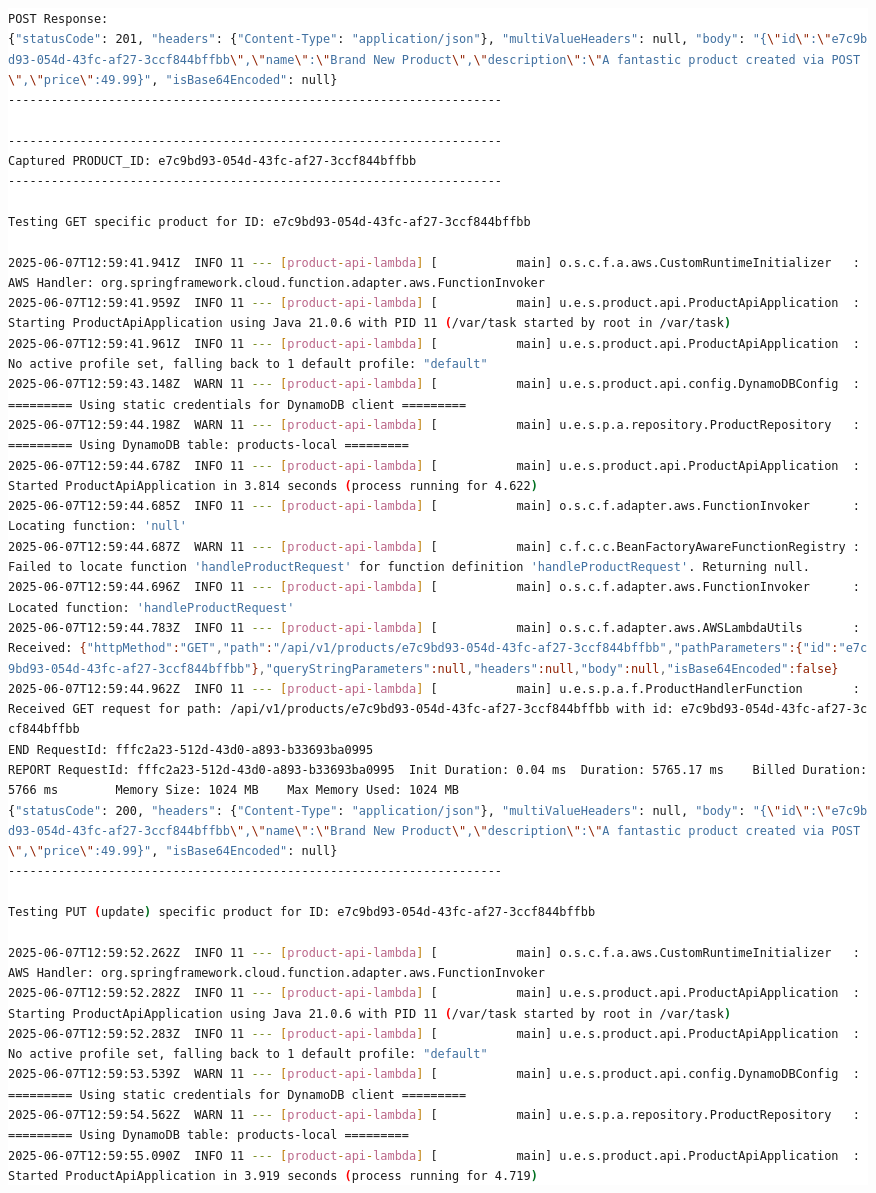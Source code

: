 ```bash
POST Response:
{"statusCode": 201, "headers": {"Content-Type": "application/json"}, "multiValueHeaders": null, "body": "{\"id\":\"e7c9bd93-054d-43fc-af27-3ccf844bffbb\",\"name\":\"Brand New Product\",\"description\":\"A fantastic product created via POST\",\"price\":49.99}", "isBase64Encoded": null}
---------------------------------------------------------------------

---------------------------------------------------------------------
Captured PRODUCT_ID: e7c9bd93-054d-43fc-af27-3ccf844bffbb
---------------------------------------------------------------------

Testing GET specific product for ID: e7c9bd93-054d-43fc-af27-3ccf844bffbb

2025-06-07T12:59:41.941Z  INFO 11 --- [product-api-lambda] [           main] o.s.c.f.a.aws.CustomRuntimeInitializer   : AWS Handler: org.springframework.cloud.function.adapter.aws.FunctionInvoker
2025-06-07T12:59:41.959Z  INFO 11 --- [product-api-lambda] [           main] u.e.s.product.api.ProductApiApplication  : Starting ProductApiApplication using Java 21.0.6 with PID 11 (/var/task started by root in /var/task)
2025-06-07T12:59:41.961Z  INFO 11 --- [product-api-lambda] [           main] u.e.s.product.api.ProductApiApplication  : No active profile set, falling back to 1 default profile: "default"
2025-06-07T12:59:43.148Z  WARN 11 --- [product-api-lambda] [           main] u.e.s.product.api.config.DynamoDBConfig  : ========= Using static credentials for DynamoDB client =========
2025-06-07T12:59:44.198Z  WARN 11 --- [product-api-lambda] [           main] u.e.s.p.a.repository.ProductRepository   : ========= Using DynamoDB table: products-local =========
2025-06-07T12:59:44.678Z  INFO 11 --- [product-api-lambda] [           main] u.e.s.product.api.ProductApiApplication  : Started ProductApiApplication in 3.814 seconds (process running for 4.622)
2025-06-07T12:59:44.685Z  INFO 11 --- [product-api-lambda] [           main] o.s.c.f.adapter.aws.FunctionInvoker      : Locating function: 'null'
2025-06-07T12:59:44.687Z  WARN 11 --- [product-api-lambda] [           main] c.f.c.c.BeanFactoryAwareFunctionRegistry : Failed to locate function 'handleProductRequest' for function definition 'handleProductRequest'. Returning null.
2025-06-07T12:59:44.696Z  INFO 11 --- [product-api-lambda] [           main] o.s.c.f.adapter.aws.FunctionInvoker      : Located function: 'handleProductRequest'
2025-06-07T12:59:44.783Z  INFO 11 --- [product-api-lambda] [           main] o.s.c.f.adapter.aws.AWSLambdaUtils       : Received: {"httpMethod":"GET","path":"/api/v1/products/e7c9bd93-054d-43fc-af27-3ccf844bffbb","pathParameters":{"id":"e7c9bd93-054d-43fc-af27-3ccf844bffbb"},"queryStringParameters":null,"headers":null,"body":null,"isBase64Encoded":false}
2025-06-07T12:59:44.962Z  INFO 11 --- [product-api-lambda] [           main] u.e.s.p.a.f.ProductHandlerFunction       : Received GET request for path: /api/v1/products/e7c9bd93-054d-43fc-af27-3ccf844bffbb with id: e7c9bd93-054d-43fc-af27-3ccf844bffbb
END RequestId: fffc2a23-512d-43d0-a893-b33693ba0995
REPORT RequestId: fffc2a23-512d-43d0-a893-b33693ba0995  Init Duration: 0.04 ms  Duration: 5765.17 ms    Billed Duration: 5766 ms        Memory Size: 1024 MB    Max Memory Used: 1024 MB        
{"statusCode": 200, "headers": {"Content-Type": "application/json"}, "multiValueHeaders": null, "body": "{\"id\":\"e7c9bd93-054d-43fc-af27-3ccf844bffbb\",\"name\":\"Brand New Product\",\"description\":\"A fantastic product created via POST\",\"price\":49.99}", "isBase64Encoded": null}
---------------------------------------------------------------------

Testing PUT (update) specific product for ID: e7c9bd93-054d-43fc-af27-3ccf844bffbb

2025-06-07T12:59:52.262Z  INFO 11 --- [product-api-lambda] [           main] o.s.c.f.a.aws.CustomRuntimeInitializer   : AWS Handler: org.springframework.cloud.function.adapter.aws.FunctionInvoker
2025-06-07T12:59:52.282Z  INFO 11 --- [product-api-lambda] [           main] u.e.s.product.api.ProductApiApplication  : Starting ProductApiApplication using Java 21.0.6 with PID 11 (/var/task started by root in /var/task)
2025-06-07T12:59:52.283Z  INFO 11 --- [product-api-lambda] [           main] u.e.s.product.api.ProductApiApplication  : No active profile set, falling back to 1 default profile: "default"
2025-06-07T12:59:53.539Z  WARN 11 --- [product-api-lambda] [           main] u.e.s.product.api.config.DynamoDBConfig  : ========= Using static credentials for DynamoDB client =========
2025-06-07T12:59:54.562Z  WARN 11 --- [product-api-lambda] [           main] u.e.s.p.a.repository.ProductRepository   : ========= Using DynamoDB table: products-local =========
2025-06-07T12:59:55.090Z  INFO 11 --- [product-api-lambda] [           main] u.e.s.product.api.ProductApiApplication  : Started ProductApiApplication in 3.919 seconds (process running for 4.719)
```